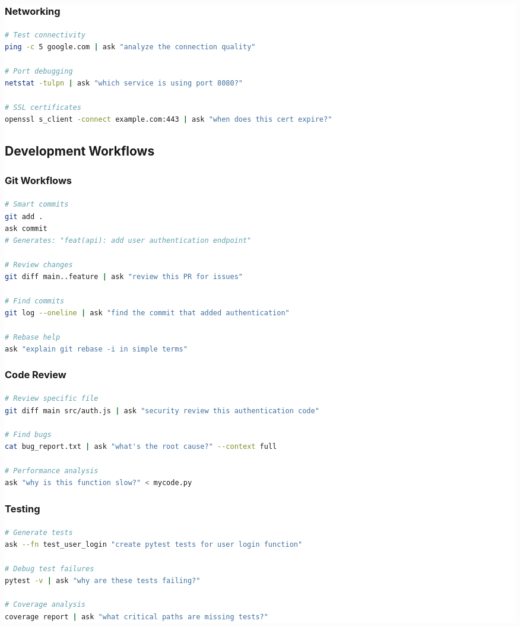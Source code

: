 ### Networking

```bash
# Test connectivity
ping -c 5 google.com | ask "analyze the connection quality"

# Port debugging
netstat -tulpn | ask "which service is using port 8080?"

# SSL certificates
openssl s_client -connect example.com:443 | ask "when does this cert expire?"
```

## Development Workflows

### Git Workflows

```bash
# Smart commits
git add .
ask commit
# Generates: "feat(api): add user authentication endpoint"

# Review changes
git diff main..feature | ask "review this PR for issues"

# Find commits
git log --oneline | ask "find the commit that added authentication"

# Rebase help
ask "explain git rebase -i in simple terms"
```

### Code Review

```bash
# Review specific file
git diff main src/auth.js | ask "security review this authentication code"

# Find bugs
cat bug_report.txt | ask "what's the root cause?" --context full

# Performance analysis
ask "why is this function slow?" < mycode.py
```

### Testing

```bash
# Generate tests
ask --fn test_user_login "create pytest tests for user login function"

# Debug test failures
pytest -v | ask "why are these tests failing?"

# Coverage analysis
coverage report | ask "what critical paths are missing tests?"
```
